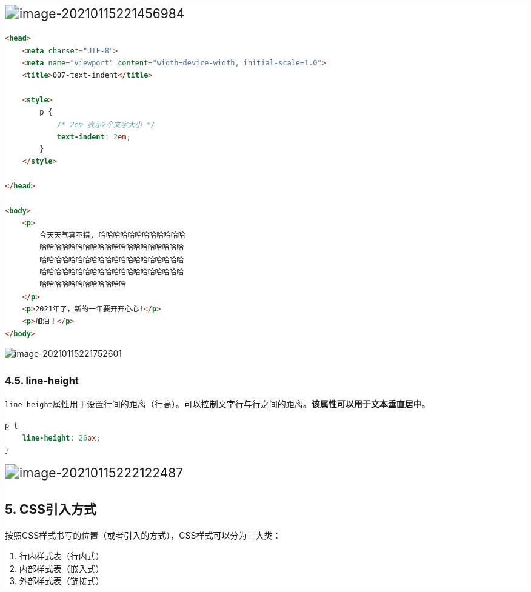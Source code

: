 <img src="https://cdn.jsdelivr.net/gh/RingoTangs/image-hosting@master/CSS/text-indent.1glrvcqo3ezk.png" alt="image-20210115221456984" style="zoom:150%;" />

```html
<head>
    <meta charset="UTF-8">
    <meta name="viewport" content="width=device-width, initial-scale=1.0">
    <title>007-text-indent</title>

    <style>
        p {
            /* 2em 表示2个文字大小 */
            text-indent: 2em;
        }
    </style>

</head>

<body>
    <p>
        今天天气真不错, 哈哈哈哈哈哈哈哈哈哈哈哈
        哈哈哈哈哈哈哈哈哈哈哈哈哈哈哈哈哈哈哈哈
        哈哈哈哈哈哈哈哈哈哈哈哈哈哈哈哈哈哈哈哈
        哈哈哈哈哈哈哈哈哈哈哈哈哈哈哈哈哈哈哈哈
        哈哈哈哈哈哈哈哈哈哈哈哈
    </p>
    <p>2021年了，新的一年要开开心心!</p>
    <p>加油！</p>
</body>
```

![image-20210115221752601](https://cdn.jsdelivr.net/gh/RingoTangs/image-hosting@master/CSS/text-indent-demo.368k8fmtqs40.png)



### 4.5. line-height

`line-height`属性用于设置行间的距离（行高）。可以控制文字行与行之间的距离。**该属性可以用于文本垂直居中**。

```css
p {
    line-height: 26px;
}
```

<img src="https://cdn.jsdelivr.net/gh/RingoTangs/image-hosting@master/CSS/行间距.5dqbike7cbk0.png" alt="image-20210115222122487" style="zoom:150%;" />



## 5. CSS引入方式

按照CSS样式书写的位置（或者引入的方式），CSS样式可以分为三大类：

1. 行内样式表（行内式）
2. 内部样式表（嵌入式）
3. 外部样式表（链接式）
